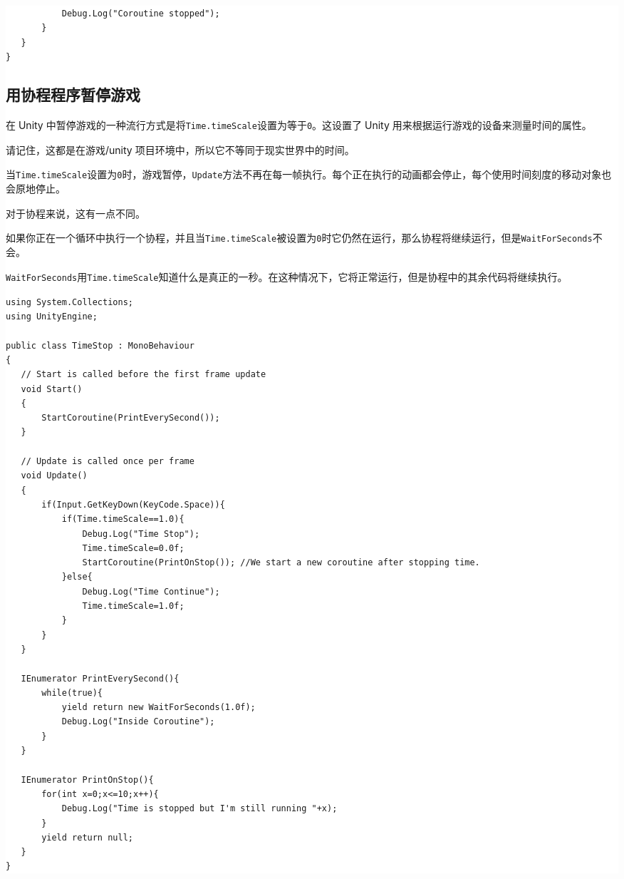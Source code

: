```
           Debug.Log("Coroutine stopped");
       }
   }
}

```

## 用协程程序暂停游戏

在 Unity 中暂停游戏的一种流行方式是将`Time.timeScale`设置为等于`0`。这设置了 Unity 用来根据运行游戏的设备来测量时间的属性。

请记住，这都是在游戏/unity 项目环境中，所以它不等同于现实世界中的时间。

当`Time.timeScale`设置为`0`时，游戏暂停，`Update`方法不再在每一帧执行。每个正在执行的动画都会停止，每个使用时间刻度的移动对象也会原地停止。

对于协程来说，这有一点不同。

如果你正在一个循环中执行一个协程，并且当`Time.timeScale`被设置为`0`时它仍然在运行，那么协程将继续运行，但是`WaitForSeconds`不会。

`WaitForSeconds`用`Time.timeScale`知道什么是真正的一秒。在这种情况下，它将正常运行，但是协程中的其余代码将继续执行。

```
using System.Collections;
using UnityEngine;

public class TimeStop : MonoBehaviour
{
   // Start is called before the first frame update
   void Start()
   {
       StartCoroutine(PrintEverySecond());
   }

   // Update is called once per frame
   void Update()
   {
       if(Input.GetKeyDown(KeyCode.Space)){
           if(Time.timeScale==1.0){
               Debug.Log("Time Stop");
               Time.timeScale=0.0f;
               StartCoroutine(PrintOnStop()); //We start a new coroutine after stopping time.
           }else{
               Debug.Log("Time Continue");
               Time.timeScale=1.0f;
           }
       }
   }

   IEnumerator PrintEverySecond(){
       while(true){
           yield return new WaitForSeconds(1.0f);
           Debug.Log("Inside Coroutine");
       }
   }

   IEnumerator PrintOnStop(){
       for(int x=0;x<=10;x++){
           Debug.Log("Time is stopped but I'm still running "+x);
       }
       yield return null;
   }
}

```
